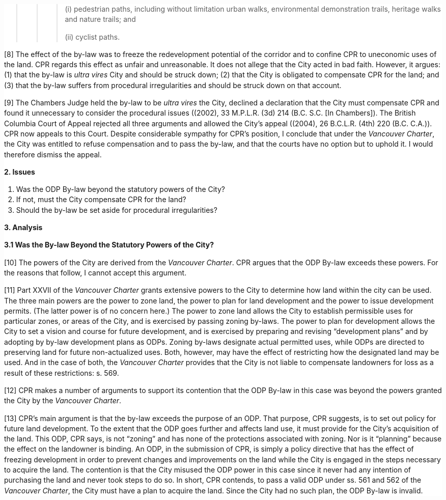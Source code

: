 >>
>>> (i) pedestrian paths, including without limitation urban walks, environmental demonstration trails, heritage walks and nature trails; and
>>>
>>> (ii) cyclist paths.

[8] The effect of the by-law was to freeze the redevelopment potential of the corridor and to confine CPR to uneconomic uses of the land. CPR regards this effect as unfair and unreasonable. It does not allege that the City acted in bad faith. However, it argues: (1) that the by-law is *ultra vires* City and should be struck down; (2) that the City is obligated to compensate CPR for the land; and (3) that the by-law suffers from procedural irregularities and should be struck down on that account.

[9] The Chambers Judge held the by-law to be *ultra vires* the City, declined a declaration that the City must compensate CPR and found it unnecessary to consider the procedural issues ((2002), 33 M.P.L.R. (3d) 214 (B.C. S.C. [In Chambers]). The British Columbia Court of Appeal rejected all three arguments and allowed the City’s appeal ((2004), 26 B.C.L.R. (4th) 220 (B.C. C.A.)). CPR now appeals to this Court. Despite considerable sympathy for CPR’s position, I conclude that under the *Vancouver Charter*, the City was entitled to refuse compensation and to pass the by-law, and that the courts have no option but to uphold it. I would therefore dismiss the appeal.

**2. Issues**

1. Was the ODP By-law beyond the statutory powers of the City?
2. If not, must the City compensate CPR for the land?
3. Should the by-law be set aside for procedural irregularities?

**3. Analysis**

**3.1 Was the By-law Beyond the Statutory Powers of the City?**

[10] The powers of the City are derived from the *Vancouver Charter*. CPR argues that the ODP By-law exceeds these powers. For the reasons that follow, I cannot accept this argument.

[11] Part XXVII of the *Vancouver Charter* grants extensive powers to the City to determine how land within the city can be used. The three main powers are the power to zone land, the power to plan for land development and the power to issue development permits. (The latter power is of no concern here.) The power to zone land allows the City to establish permissible uses for particular zones, or areas of the City, and is exercised by passing zoning by-laws. The power to plan for development allows the City to set a vision and course for future development, and is exercised by preparing and revising “development plans” and by adopting by by-law development plans as ODPs. Zoning by-laws designate actual permitted uses, while ODPs are directed to preserving land for future non-actualized uses. Both, however, may have the effect of restricting how the designated land may be used. And in the case of both, the *Vancouver Charter* provides that the City is not liable to compensate landowners for loss as a result of these restrictions: s. 569.

[12] CPR makes a number of arguments to support its contention that the ODP By-law in this case was beyond the powers granted the City by the *Vancouver Charter*.

[13] CPR’s main argument is that the by-law exceeds the purpose of an ODP. That purpose, CPR suggests, is to set out policy for future land development. To the extent that the ODP goes further and affects land use, it must provide for the City’s acquisition of the land. This ODP, CPR says, is not “zoning” and has none of the protections associated with zoning. Nor is it “planning” because the effect on the landowner is binding. An ODP, in the submission of CPR, is simply a policy directive that has the effect of freezing development in order to prevent changes and improvements on the land while the City is engaged in the steps necessary to acquire the land. The contention is that the City misused the ODP power in this case since it never had any intention of purchasing the land and never took steps to do so. In short, CPR contends, to pass a valid ODP under ss. 561 and 562 of the *Vancouver Charter*, the City must have a plan to acquire the land. Since the City had no such plan, the ODP By-law is invalid.
